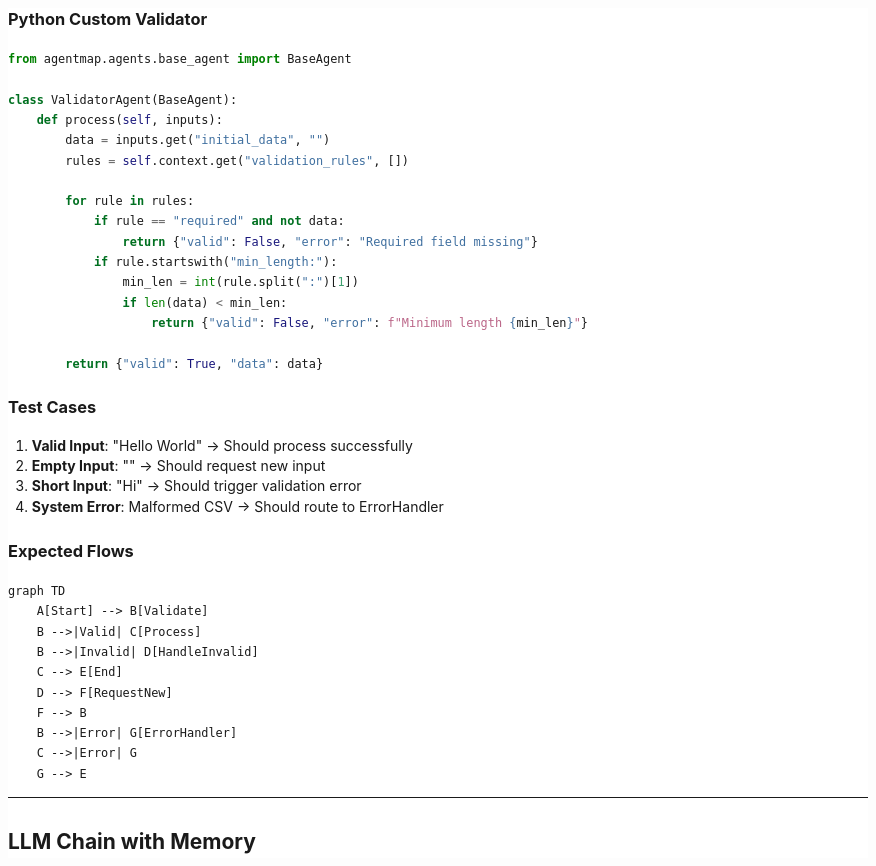 ### Python Custom Validator

```python title="custom_agents/validator_agent.py"
from agentmap.agents.base_agent import BaseAgent

class ValidatorAgent(BaseAgent):
    def process(self, inputs):
        data = inputs.get("initial_data", "")
        rules = self.context.get("validation_rules", [])
        
        for rule in rules:
            if rule == "required" and not data:
                return {"valid": False, "error": "Required field missing"}
            if rule.startswith("min_length:"):
                min_len = int(rule.split(":")[1])
                if len(data) < min_len:
                    return {"valid": False, "error": f"Minimum length {min_len}"}
        
        return {"valid": True, "data": data}
```

</TabItem>
<TabItem value="testing" label="Testing Scenarios">

### Test Cases

1. **Valid Input**: "Hello World" → Should process successfully
2. **Empty Input**: "" → Should request new input
3. **Short Input**: "Hi" → Should trigger validation error
4. **System Error**: Malformed CSV → Should route to ErrorHandler

### Expected Flows

```mermaid
graph TD
    A[Start] --> B[Validate]
    B -->|Valid| C[Process]
    B -->|Invalid| D[HandleInvalid]
    C --> E[End]
    D --> F[RequestNew]
    F --> B
    B -->|Error| G[ErrorHandler]
    C -->|Error| G
    G --> E
```

</TabItem>
</Tabs>

---

## LLM Chain with Memory
